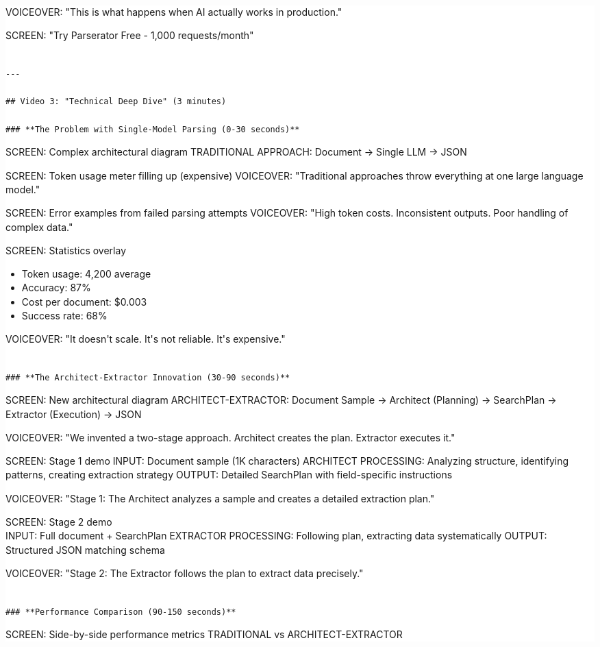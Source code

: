 VOICEOVER: "This is what happens when AI actually works in production."

SCREEN: "Try Parserator Free - 1,000 requests/month"
```

---

## Video 3: "Technical Deep Dive" (3 minutes)

### **The Problem with Single-Model Parsing (0-30 seconds)**
```
SCREEN: Complex architectural diagram
TRADITIONAL APPROACH: Document → Single LLM → JSON

SCREEN: Token usage meter filling up (expensive)
VOICEOVER: "Traditional approaches throw everything at one large language model."

SCREEN: Error examples from failed parsing attempts
VOICEOVER: "High token costs. Inconsistent outputs. Poor handling of complex data."

SCREEN: Statistics overlay
- Token usage: 4,200 average
- Accuracy: 87%
- Cost per document: $0.003
- Success rate: 68%

VOICEOVER: "It doesn't scale. It's not reliable. It's expensive."
```

### **The Architect-Extractor Innovation (30-90 seconds)**
```
SCREEN: New architectural diagram
ARCHITECT-EXTRACTOR: Document Sample → Architect (Planning) → SearchPlan → Extractor (Execution) → JSON

VOICEOVER: "We invented a two-stage approach. Architect creates the plan. Extractor executes it."

SCREEN: Stage 1 demo
INPUT: Document sample (1K characters)
ARCHITECT PROCESSING: Analyzing structure, identifying patterns, creating extraction strategy
OUTPUT: Detailed SearchPlan with field-specific instructions

VOICEOVER: "Stage 1: The Architect analyzes a sample and creates a detailed extraction plan."

SCREEN: Stage 2 demo  
INPUT: Full document + SearchPlan
EXTRACTOR PROCESSING: Following plan, extracting data systematically
OUTPUT: Structured JSON matching schema

VOICEOVER: "Stage 2: The Extractor follows the plan to extract data precisely."
```

### **Performance Comparison (90-150 seconds)**
```
SCREEN: Side-by-side performance metrics
TRADITIONAL vs ARCHITECT-EXTRACTOR

